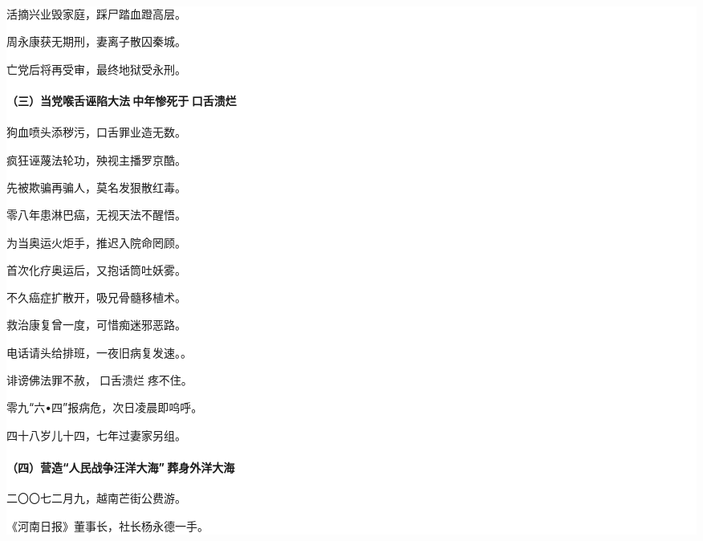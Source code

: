  活摘兴业毁家庭，踩尸踏血蹬高层。
</p>
<p>
 周永康获无期刑，妻离子散囚秦城。
</p>
<p>
 亡党后将再受审，最终地狱受永刑。
</p>
<h4>
 （三）当党喉舌诬陷大法 中年惨死于
 <ok href="https://www.epochtimes.com/gb/tag/%E5%8F%A3%E8%88%8C%E6%BA%83%E7%83%82.html">
  口舌溃烂
 </ok>
</h4>
<p>
 狗血喷头添秽污，口舌罪业造无数。
</p>
<p>
 疯狂诬蔑法轮功，殃视主播罗京酷。
</p>
<p>
 先被欺骗再骗人，莫名发狠散红毒。
</p>
<p>
 零八年患淋巴癌，无视天法不醒悟。
</p>
<p>
 为当奥运火炬手，推迟入院命罔顾。
</p>
<p>
 首次化疗奥运后，又抱话筒吐妖雾。
</p>
<p>
 不久癌症扩散开，吸兄骨髓移植术。
</p>
<p>
 救治康复曾一度，可惜痴迷邪恶路。
</p>
<p>
 电话请头给排班，一夜旧病复发速。。
</p>
<p>
 诽谤佛法罪不赦，
 <ok href="https://www.epochtimes.com/gb/tag/%E5%8F%A3%E8%88%8C%E6%BA%83%E7%83%82.html">
  口舌溃烂
 </ok>
 疼不住。
</p>
<p>
 零九“六•四”报病危，次日凌晨即呜呼。
</p>
<p>
 四十八岁儿十四，七年过妻家另组。
</p>
<h4>
 （四）营造“人民战争汪洋大海” 葬身外洋大海
</h4>
<p>
 二〇〇七二月九，越南芒街公费游。
</p>
<p>
 《河南日报》董事长，社长杨永德一手。
</p>
<p>